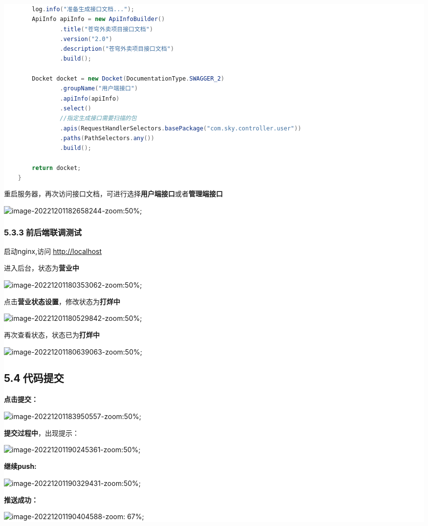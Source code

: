 ```java
        log.info("准备生成接口文档...");
        ApiInfo apiInfo = new ApiInfoBuilder()
                .title("苍穹外卖项目接口文档")
                .version("2.0")
                .description("苍穹外卖项目接口文档")
                .build();

        Docket docket = new Docket(DocumentationType.SWAGGER_2)
                .groupName("用户端接口")
                .apiInfo(apiInfo)
                .select()
                //指定生成接口需要扫描的包
                .apis(RequestHandlerSelectors.basePackage("com.sky.controller.user"))
                .paths(PathSelectors.any())
                .build();

        return docket;
    }
```

重启服务器，再次访问接口文档，可进行选择**用户端接口**或者**管理端接口**

![image-20221201182658244-zoom:50%;](assets/image-20221201182658244.png)

### 5.3.3 前后端联调测试

启动nginx,访问 <http://localhost>

进入后台，状态为**营业中**

![image-20221201180353062-zoom:50%;](assets/image-20221201180353062.png)

点击**营业状态设置**，修改状态为**打烊中**

![image-20221201180529842-zoom:50%;](assets/image-20221201180529842.png)

再次查看状态，状态已为**打烊中**

![image-20221201180639063-zoom:50%;](assets/image-20221201180639063.png)

## 5.4 代码提交

**点击提交：**

![image-20221201183950557-zoom:50%;](assets/image-20221201183950557.png)

**提交过程中**，出现提示：

![image-20221201190245361-zoom:50%;](assets/image-20221201190245361.png)  

**继续push:**

![image-20221201190329431-zoom:50%;](assets/image-20221201190329431.png)

**推送成功：**

![image-20221201190404588-zoom: 67%;](assets/image-20221201190404588.png)
